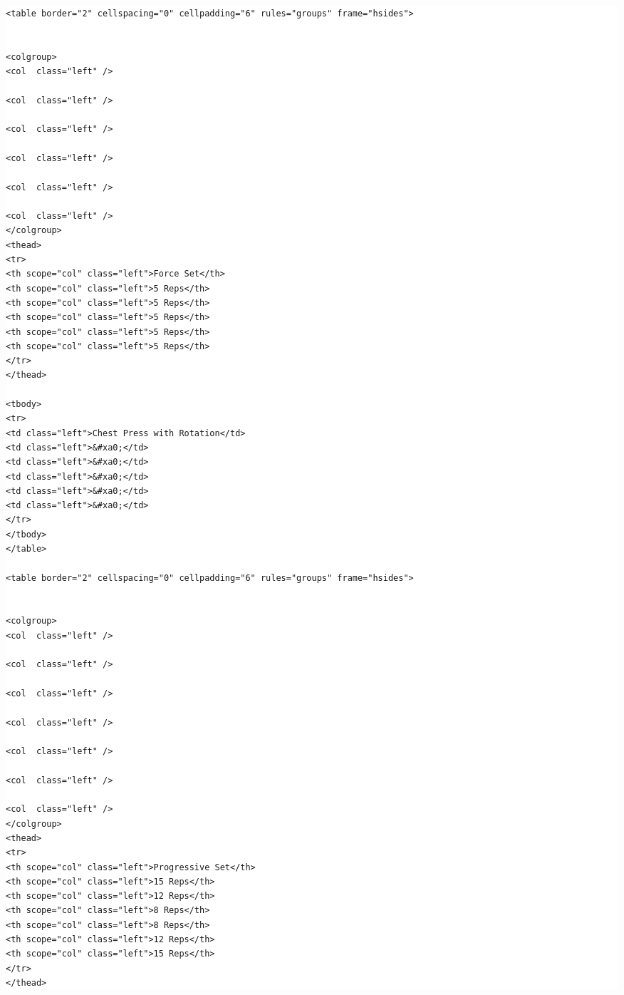     <table border="2" cellspacing="0" cellpadding="6" rules="groups" frame="hsides">
    
    
    <colgroup>
    <col  class="left" />
    
    <col  class="left" />
    
    <col  class="left" />
    
    <col  class="left" />
    
    <col  class="left" />
    
    <col  class="left" />
    </colgroup>
    <thead>
    <tr>
    <th scope="col" class="left">Force Set</th>
    <th scope="col" class="left">5 Reps</th>
    <th scope="col" class="left">5 Reps</th>
    <th scope="col" class="left">5 Reps</th>
    <th scope="col" class="left">5 Reps</th>
    <th scope="col" class="left">5 Reps</th>
    </tr>
    </thead>
    
    <tbody>
    <tr>
    <td class="left">Chest Press with Rotation</td>
    <td class="left">&#xa0;</td>
    <td class="left">&#xa0;</td>
    <td class="left">&#xa0;</td>
    <td class="left">&#xa0;</td>
    <td class="left">&#xa0;</td>
    </tr>
    </tbody>
    </table>
    
    <table border="2" cellspacing="0" cellpadding="6" rules="groups" frame="hsides">
    
    
    <colgroup>
    <col  class="left" />
    
    <col  class="left" />
    
    <col  class="left" />
    
    <col  class="left" />
    
    <col  class="left" />
    
    <col  class="left" />
    
    <col  class="left" />
    </colgroup>
    <thead>
    <tr>
    <th scope="col" class="left">Progressive Set</th>
    <th scope="col" class="left">15 Reps</th>
    <th scope="col" class="left">12 Reps</th>
    <th scope="col" class="left">8 Reps</th>
    <th scope="col" class="left">8 Reps</th>
    <th scope="col" class="left">12 Reps</th>
    <th scope="col" class="left">15 Reps</th>
    </tr>
    </thead>
    